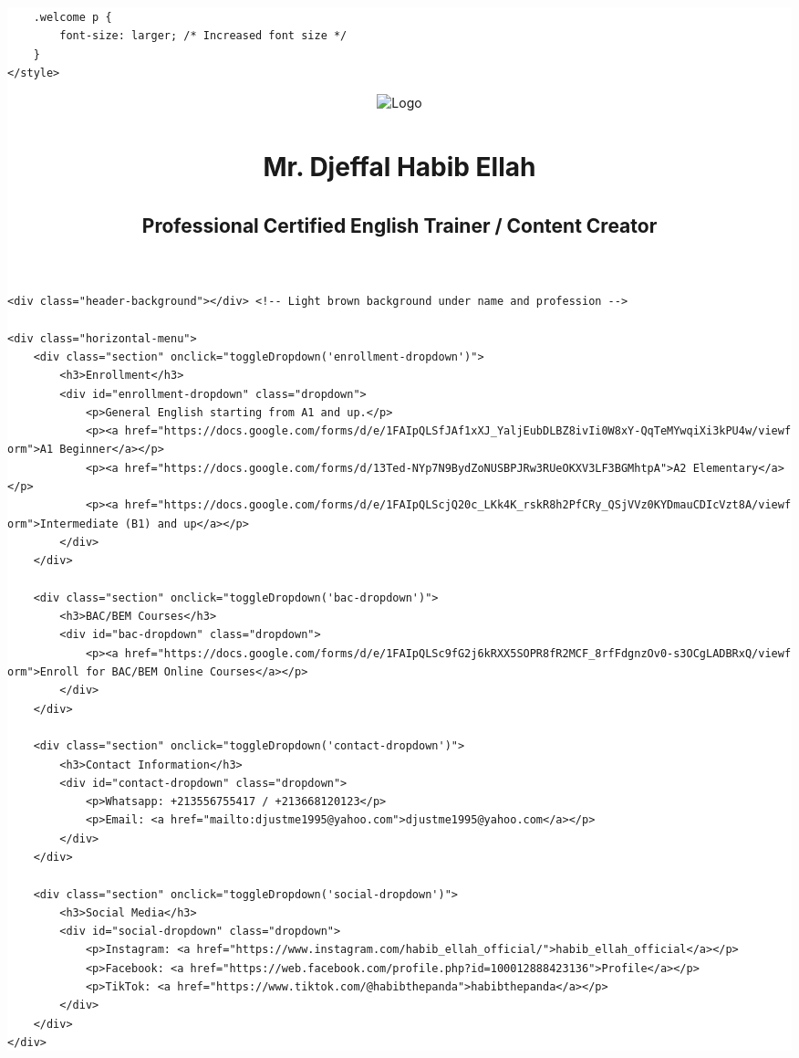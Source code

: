         .welcome p {
            font-size: larger; /* Increased font size */
        }
    </style>
</head>

<body>
    <header>
        <img class="logo" src="https://i.imgur.com/cmBjhlw.jpeg" alt="Logo"> <!-- Resized logo -->
        <div class="header-content">
            <h1>Mr. Djeffal Habib Ellah</h1>
            <h2>Professional Certified English Trainer / Content Creator</h2>
        </div>
    </header>

    <div class="header-background"></div> <!-- Light brown background under name and profession -->

    <div class="horizontal-menu">
        <div class="section" onclick="toggleDropdown('enrollment-dropdown')">
            <h3>Enrollment</h3>
            <div id="enrollment-dropdown" class="dropdown">
                <p>General English starting from A1 and up.</p>
                <p><a href="https://docs.google.com/forms/d/e/1FAIpQLSfJAf1xXJ_YaljEubDLBZ8ivIi0W8xY-QqTeMYwqiXi3kPU4w/viewform">A1 Beginner</a></p>
                <p><a href="https://docs.google.com/forms/d/13Ted-NYp7N9BydZoNUSBPJRw3RUeOKXV3LF3BGMhtpA">A2 Elementary</a></p>
                <p><a href="https://docs.google.com/forms/d/e/1FAIpQLScjQ20c_LKk4K_rskR8h2PfCRy_QSjVVz0KYDmauCDIcVzt8A/viewform">Intermediate (B1) and up</a></p>
            </div>
        </div>

        <div class="section" onclick="toggleDropdown('bac-dropdown')">
            <h3>BAC/BEM Courses</h3>
            <div id="bac-dropdown" class="dropdown">
                <p><a href="https://docs.google.com/forms/d/e/1FAIpQLSc9fG2j6kRXX5SOPR8fR2MCF_8rfFdgnzOv0-s3OCgLADBRxQ/viewform">Enroll for BAC/BEM Online Courses</a></p>
            </div>
        </div>

        <div class="section" onclick="toggleDropdown('contact-dropdown')">
            <h3>Contact Information</h3>
            <div id="contact-dropdown" class="dropdown">
                <p>Whatsapp: +213556755417 / +213668120123</p>
                <p>Email: <a href="mailto:djustme1995@yahoo.com">djustme1995@yahoo.com</a></p>
            </div>
        </div>

        <div class="section" onclick="toggleDropdown('social-dropdown')">
            <h3>Social Media</h3>
            <div id="social-dropdown" class="dropdown">
                <p>Instagram: <a href="https://www.instagram.com/habib_ellah_official/">habib_ellah_official</a></p>
                <p>Facebook: <a href="https://web.facebook.com/profile.php?id=100012888423136">Profile</a></p>
                <p>TikTok: <a href="https://www.tiktok.com/@habibthepanda">habibthepanda</a></p>
            </div>
        </div>
    </div>
